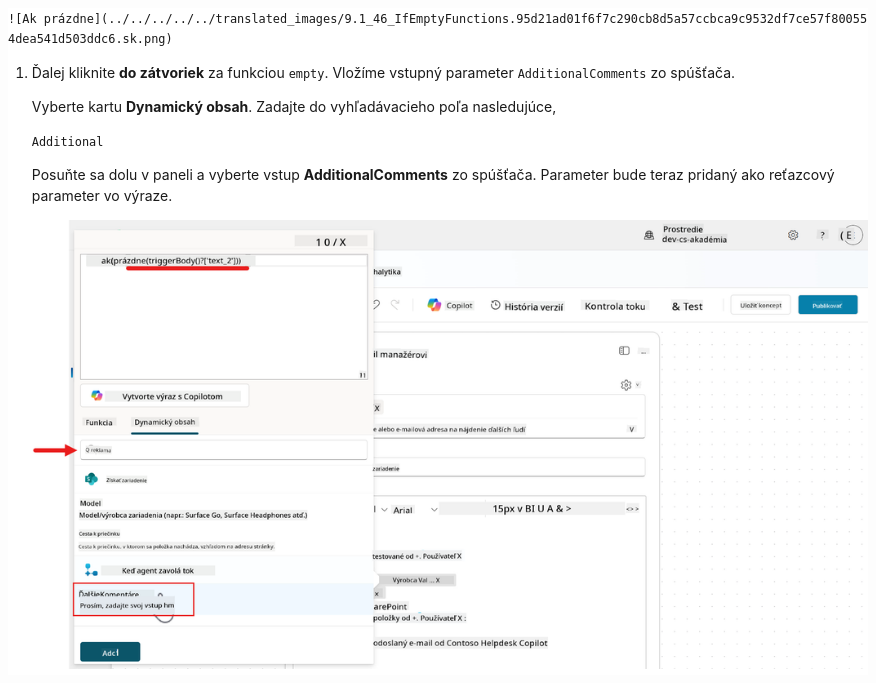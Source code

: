     ![Ak prázdne](../../../../../translated_images/9.1_46_IfEmptyFunctions.95d21ad01f6f7c290cb8d5a57ccbca9c9532df7ce57f800554dea541d503ddc6.sk.png)

1. Ďalej kliknite **do zátvoriek** za funkciou `empty`. Vložíme vstupný parameter `AdditionalComments` zo spúšťača.

    Vyberte kartu **Dynamický obsah**. Zadajte do vyhľadávacieho poľa nasledujúce,

    ```text
    Additional
    ```

    Posuňte sa dolu v paneli a vyberte vstup **AdditionalComments** zo spúšťača. Parameter bude teraz pridaný ako reťazcový parameter vo výraze.

    ![Pridať AdditionalComments ako dynamický obsah](../../../../../translated_images/9.1_47_AdditionalCommentsDynamicContent.f9632f09779888c18a58df8e97ef677ed885b0eaa88c252b13b22c0e4c67495b.sk.png)
